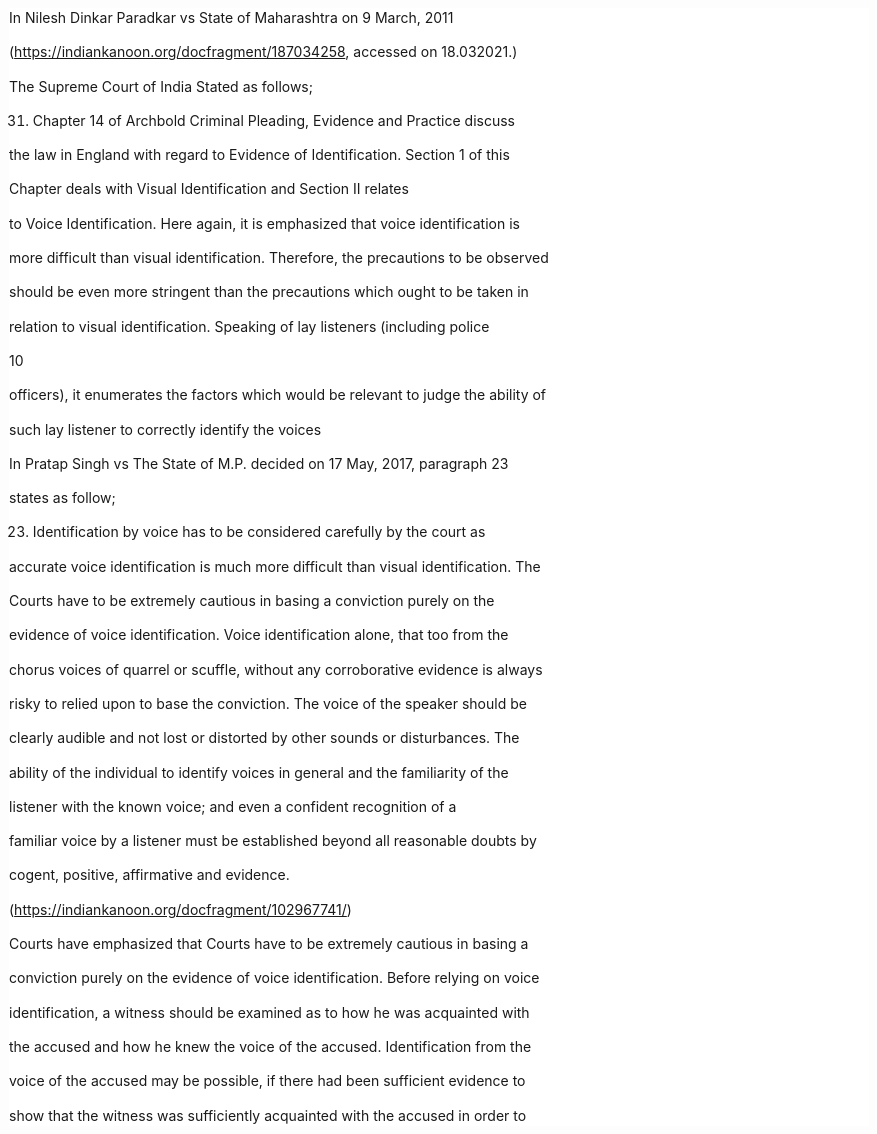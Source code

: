 In Nilesh Dinkar Paradkar vs State of Maharashtra on 9 March, 2011

(https://indiankanoon.org/docfragment/187034258, accessed on 18.032021.)

The Supreme Court of India Stated as follows;

31. Chapter 14 of Archbold Criminal Pleading, Evidence and Practice discuss

the law in England with regard to Evidence of Identification. Section 1 of this

Chapter deals with Visual Identification and Section II relates

to Voice Identification. Here again, it is emphasized that voice identification is

more difficult than visual identification. Therefore, the precautions to be observed

should be even more stringent than the precautions which ought to be taken in

relation to visual identification. Speaking of lay listeners (including police

10

officers), it enumerates the factors which would be relevant to judge the ability of

such lay listener to correctly identify the voices

In Pratap Singh vs The State of M.P. decided on 17 May, 2017, paragraph 23

states as follow;

23. Identification by voice has to be considered carefully by the court as

accurate voice identification is much more difficult than visual identification. The

Courts have to be extremely cautious in basing a conviction purely on the

evidence of voice identification. Voice identification alone, that too from the

chorus voices of quarrel or scuffle, without any corroborative evidence is always

risky to relied upon to base the conviction. The voice of the speaker should be

clearly audible and not lost or distorted by other sounds or disturbances. The

ability of the individual to identify voices in general and the familiarity of the

listener with the known voice; and even a confident recognition of a

familiar voice by a listener must be established beyond all reasonable doubts by

cogent, positive, affirmative and evidence.

(https://indiankanoon.org/docfragment/102967741/)

Courts have emphasized that Courts have to be extremely cautious in basing a

conviction purely on the evidence of voice identification. Before relying on voice

identification, a witness should be examined as to how he was acquainted with

the accused and how he knew the voice of the accused. Identification from the

voice of the accused may be possible, if there had been sufficient evidence to

show that the witness was sufficiently acquainted with the accused in order to
